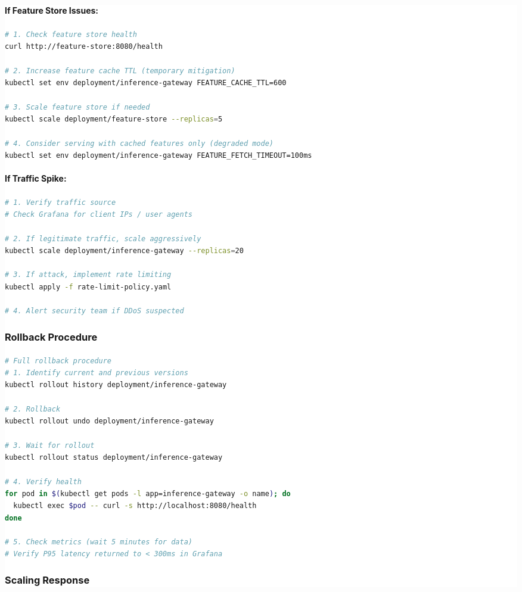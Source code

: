 #### If Feature Store Issues:
```bash
# 1. Check feature store health
curl http://feature-store:8080/health

# 2. Increase feature cache TTL (temporary mitigation)
kubectl set env deployment/inference-gateway FEATURE_CACHE_TTL=600

# 3. Scale feature store if needed
kubectl scale deployment/feature-store --replicas=5

# 4. Consider serving with cached features only (degraded mode)
kubectl set env deployment/inference-gateway FEATURE_FETCH_TIMEOUT=100ms
```

#### If Traffic Spike:
```bash
# 1. Verify traffic source
# Check Grafana for client IPs / user agents

# 2. If legitimate traffic, scale aggressively
kubectl scale deployment/inference-gateway --replicas=20

# 3. If attack, implement rate limiting
kubectl apply -f rate-limit-policy.yaml

# 4. Alert security team if DDoS suspected
```

### Rollback Procedure

```bash
# Full rollback procedure
# 1. Identify current and previous versions
kubectl rollout history deployment/inference-gateway

# 2. Rollback
kubectl rollout undo deployment/inference-gateway

# 3. Wait for rollout
kubectl rollout status deployment/inference-gateway

# 4. Verify health
for pod in $(kubectl get pods -l app=inference-gateway -o name); do
  kubectl exec $pod -- curl -s http://localhost:8080/health
done

# 5. Check metrics (wait 5 minutes for data)
# Verify P95 latency returned to < 300ms in Grafana
```

### Scaling Response
